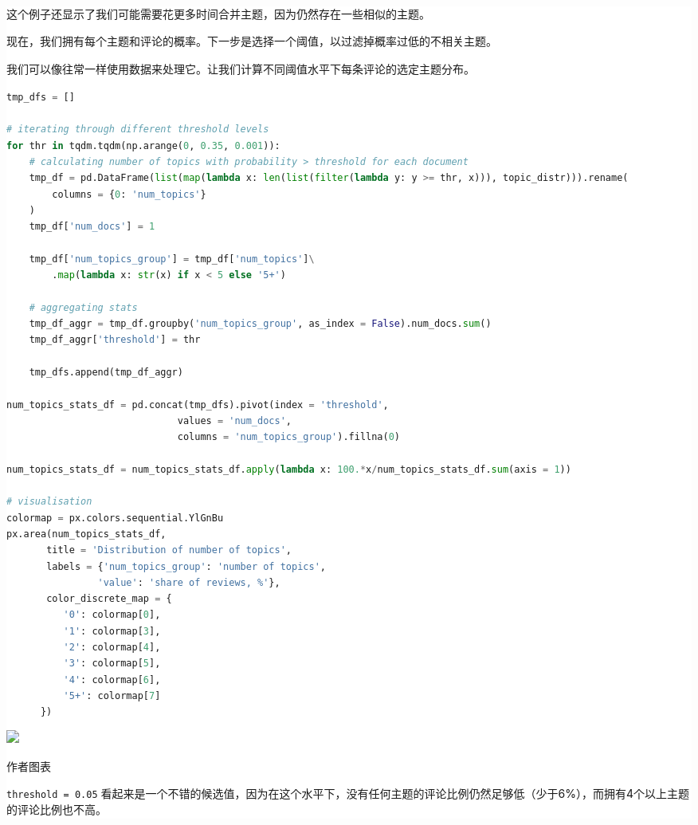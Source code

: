 这个例子还显示了我们可能需要花更多时间合并主题，因为仍然存在一些相似的主题。

现在，我们拥有每个主题和评论的概率。下一步是选择一个阈值，以过滤掉概率过低的不相关主题。

我们可以像往常一样使用数据来处理它。让我们计算不同阈值水平下每条评论的选定主题分布。

```py
tmp_dfs = []

# iterating through different threshold levels
for thr in tqdm.tqdm(np.arange(0, 0.35, 0.001)):
    # calculating number of topics with probability > threshold for each document
    tmp_df = pd.DataFrame(list(map(lambda x: len(list(filter(lambda y: y >= thr, x))), topic_distr))).rename(
        columns = {0: 'num_topics'}
    )
    tmp_df['num_docs'] = 1

    tmp_df['num_topics_group'] = tmp_df['num_topics']\
        .map(lambda x: str(x) if x < 5 else '5+')

    # aggregating stats
    tmp_df_aggr = tmp_df.groupby('num_topics_group', as_index = False).num_docs.sum()
    tmp_df_aggr['threshold'] = thr

    tmp_dfs.append(tmp_df_aggr)

num_topics_stats_df = pd.concat(tmp_dfs).pivot(index = 'threshold', 
                              values = 'num_docs',
                              columns = 'num_topics_group').fillna(0)

num_topics_stats_df = num_topics_stats_df.apply(lambda x: 100.*x/num_topics_stats_df.sum(axis = 1))

# visualisation
colormap = px.colors.sequential.YlGnBu
px.area(num_topics_stats_df, 
       title = 'Distribution of number of topics',
       labels = {'num_topics_group': 'number of topics',
                'value': 'share of reviews, %'},
       color_discrete_map = {
          '0': colormap[0],
          '1': colormap[3],
          '2': colormap[4],
          '3': colormap[5],
          '4': colormap[6],
          '5+': colormap[7]
      })
```

![](../Images/43d349da0086309e4e644c8871cddd43.png)

作者图表

`threshold = 0.05` 看起来是一个不错的候选值，因为在这个水平下，没有任何主题的评论比例仍然足够低（少于6%），而拥有4个以上主题的评论比例也不高。
